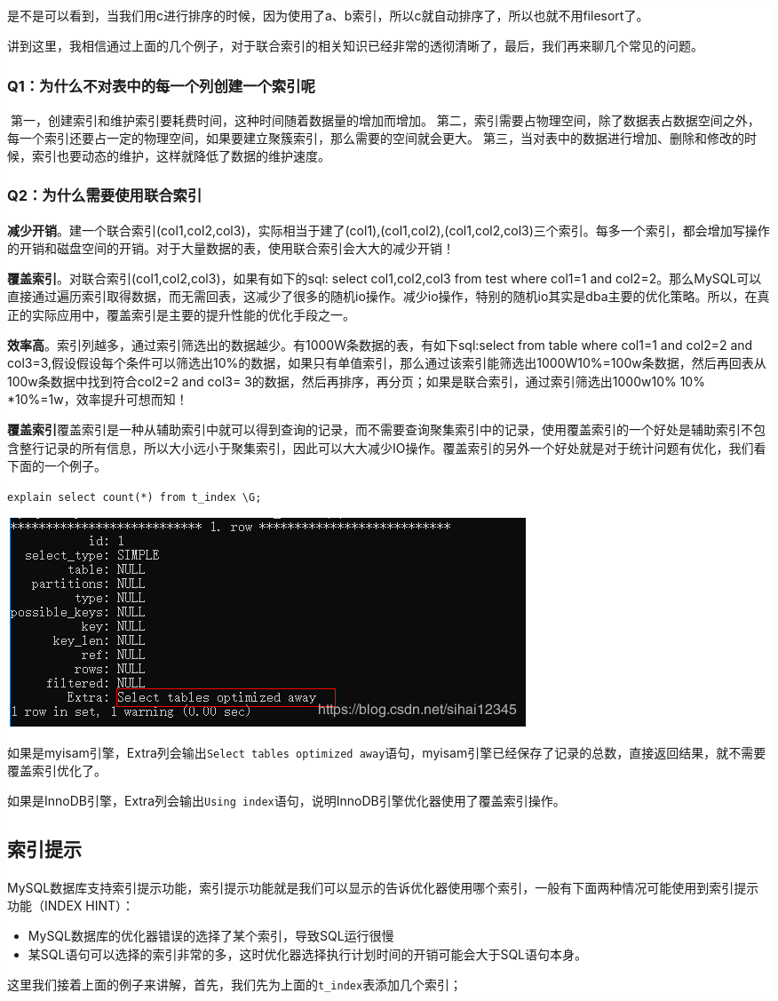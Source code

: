 ​	是不是可以看到，当我们用c进行排序的时候，因为使用了a、b索引，所以c就自动排序了，所以也就不用filesort了。

​	讲到这里，我相信通过上面的几个例子，对于联合索引的相关知识已经非常的透彻清晰了，最后，我们再来聊几个常见的问题。

### Q1：为什么不对表中的每一个列创建一个索引呢

​	第一，创建索引和维护索引要耗费时间，这种时间随着数据量的增加而增加。 第二，索引需要占物理空间，除了数据表占数据空间之外，每一个索引还要占一定的物理空间，如果要建立聚簇索引，那么需要的空间就会更大。 第三，当对表中的数据进行增加、删除和修改的时候，索引也要动态的维护，这样就降低了数据的维护速度。

### Q2：为什么需要使用联合索引

**减少开销**。建一个联合索引(col1,col2,col3)，实际相当于建了(col1),(col1,col2),(col1,col2,col3)三个索引。每多一个索引，都会增加写操作的开销和磁盘空间的开销。对于大量数据的表，使用联合索引会大大的减少开销！

**覆盖索引**。对联合索引(col1,col2,col3)，如果有如下的sql: select col1,col2,col3 from test where col1=1 and col2=2。那么MySQL可以直接通过遍历索引取得数据，而无需回表，这减少了很多的随机io操作。减少io操作，特别的随机io其实是dba主要的优化策略。所以，在真正的实际应用中，覆盖索引是主要的提升性能的优化手段之一。

**效率高**。索引列越多，通过索引筛选出的数据越少。有1000W条数据的表，有如下sql:select from table where col1=1 and col2=2 and col3=3,假设假设每个条件可以筛选出10%的数据，如果只有单值索引，那么通过该索引能筛选出1000W10%=100w条数据，然后再回表从100w条数据中找到符合col2=2 and col3= 3的数据，然后再排序，再分页；如果是联合索引，通过索引筛选出1000w10% 10% *10%=1w，效率提升可想而知！

**覆盖索引**覆盖索引是一种从辅助索引中就可以得到查询的记录，而不需要查询聚集索引中的记录，使用覆盖索引的一个好处是辅助索引不包含整行记录的所有信息，所以大小远小于聚集索引，因此可以大大减少IO操作。覆盖索引的另外一个好处就是对于统计问题有优化，我们看下面的一个例子。

```mysql
explain select count(*) from t_index \G;
```

![16dcf4f63638653c](../../assets-images/16dcf4f63638653c.png)

如果是myisam引擎，Extra列会输出`Select tables optimized away`语句，myisam引擎已经保存了记录的总数，直接返回结果，就不需要覆盖索引优化了。

如果是InnoDB引擎，Extra列会输出`Using index`语句，说明InnoDB引擎优化器使用了覆盖索引操作。

## 索引提示

​	MySQL数据库支持索引提示功能，索引提示功能就是我们可以显示的告诉优化器使用哪个索引，一般有下面两种情况可能使用到索引提示功能（INDEX HINT）：

* MySQL数据库的优化器错误的选择了某个索引，导致SQL运行很慢
* 某SQL语句可以选择的索引非常的多，这时优化器选择执行计划时间的开销可能会大于SQL语句本身。

这里我们接着上面的例子来讲解，首先，我们先为上面的`t_index`表添加几个索引；
